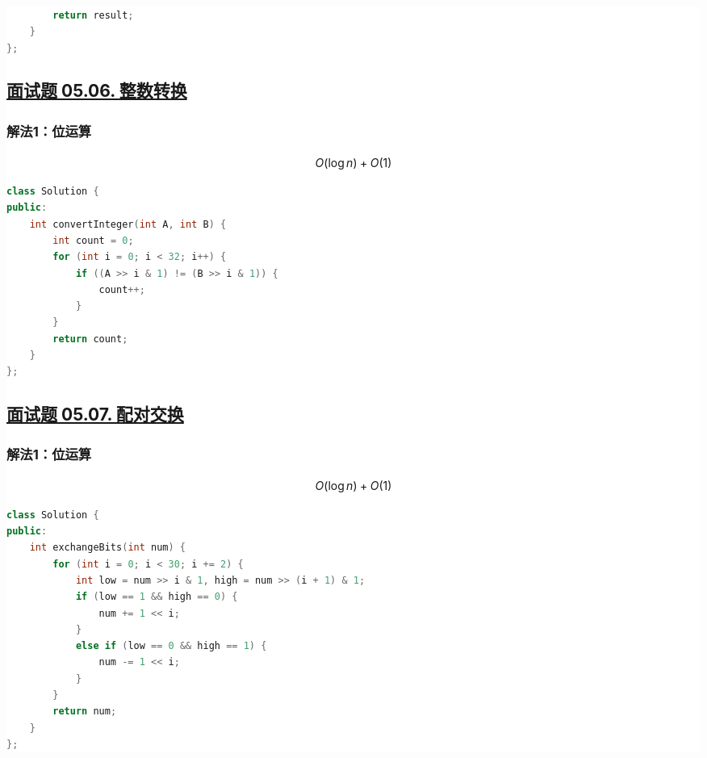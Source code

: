```C++
        return result;
    }
};
```

## [面试题 05.06. 整数转换](https://leetcode.cn/problems/convert-integer-lcci/)

### 解法1：位运算

$$
O(\log n)+O(1)
$$

```C++
class Solution {
public:
    int convertInteger(int A, int B) {
        int count = 0;
        for (int i = 0; i < 32; i++) {
            if ((A >> i & 1) != (B >> i & 1)) {
                count++;
            }
        }
        return count;
    }
};
```

## [面试题 05.07. 配对交换](https://leetcode.cn/problems/exchange-lcci/)

### 解法1：位运算

$$
O(\log n)+O(1)
$$

```C++
class Solution {
public:
    int exchangeBits(int num) {
        for (int i = 0; i < 30; i += 2) {
            int low = num >> i & 1, high = num >> (i + 1) & 1;
            if (low == 1 && high == 0) {
                num += 1 << i;
            }
            else if (low == 0 && high == 1) {
                num -= 1 << i;
            }
        }
        return num;
    }
};
```
